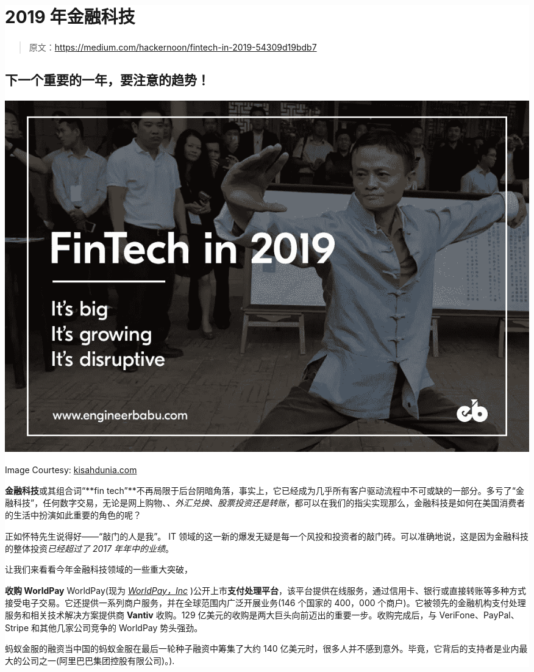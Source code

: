 # 2019 年金融科技

> 原文：<https://medium.com/hackernoon/fintech-in-2019-54309d19bdb7>

## 下一个重要的一年，要注意的趋势！

![](img/d050aed4cc8f3e3873d2634ed3c083af.png)

Image Courtesy: [kisahdunia.com](http://kisahdunia.com)

**金融科技**或其组合词“**fin tech”**不再局限于后台阴暗角落，事实上，它已经成为几乎所有客户驱动流程中不可或缺的一部分。多亏了“金融科技”，任何数字交易，无论是网上购物、*、外汇兑换、股票投资还是转账*，都可以在我们的指尖实现那么，金融科技是如何在美国消费者的生活中扮演如此重要的角色的呢？

正如怀特先生说得好——“敲门的人是我”。
IT 领域的这一新的爆发无疑是每一个风投和投资者的敲门砖。可以准确地说，这是因为金融科技的整体投资*已经超过了 2017 年年中的业绩*。

让我们来看看今年金融科技领域的一些重大突破，

**收购 WorldPay** WorldPay(现为 [*WorldPay，Inc*](http://www.worldpay.com) )公开上市**支付处理平台**，该平台提供在线服务，通过信用卡、银行或直接转账等多种方式接受电子交易。它还提供一系列商户服务，并在全球范围内广泛开展业务(146 个国家的 400，000 个商户)。它被领先的金融机构支付处理服务和相关技术解决方案提供商 **Vantiv** 收购。129 亿美元的收购是两大巨头向前迈出的重要一步。收购完成后，与 VeriFone、PayPal、Stripe 和其他几家公司竞争的 WorldPay 势头强劲。

蚂蚁金服的融资当中国的蚂蚁金服在最后一轮种子融资中筹集了大约 140 亿美元时，很多人并不感到意外。毕竟，它背后的支持者是业内最大的公司之一(阿里巴巴集团控股有限公司)。).
